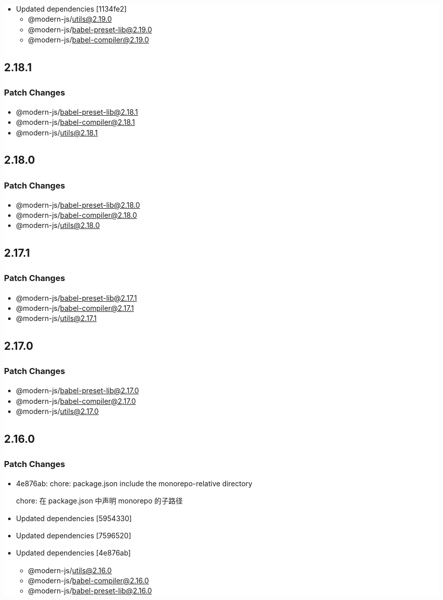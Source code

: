 - Updated dependencies [1134fe2]
  - @modern-js/utils@2.19.0
  - @modern-js/babel-preset-lib@2.19.0
  - @modern-js/babel-compiler@2.19.0

## 2.18.1

### Patch Changes

- @modern-js/babel-preset-lib@2.18.1
- @modern-js/babel-compiler@2.18.1
- @modern-js/utils@2.18.1

## 2.18.0

### Patch Changes

- @modern-js/babel-preset-lib@2.18.0
- @modern-js/babel-compiler@2.18.0
- @modern-js/utils@2.18.0

## 2.17.1

### Patch Changes

- @modern-js/babel-preset-lib@2.17.1
- @modern-js/babel-compiler@2.17.1
- @modern-js/utils@2.17.1

## 2.17.0

### Patch Changes

- @modern-js/babel-preset-lib@2.17.0
- @modern-js/babel-compiler@2.17.0
- @modern-js/utils@2.17.0

## 2.16.0

### Patch Changes

- 4e876ab: chore: package.json include the monorepo-relative directory

  chore: 在 package.json 中声明 monorepo 的子路径

- Updated dependencies [5954330]
- Updated dependencies [7596520]
- Updated dependencies [4e876ab]
  - @modern-js/utils@2.16.0
  - @modern-js/babel-compiler@2.16.0
  - @modern-js/babel-preset-lib@2.16.0
